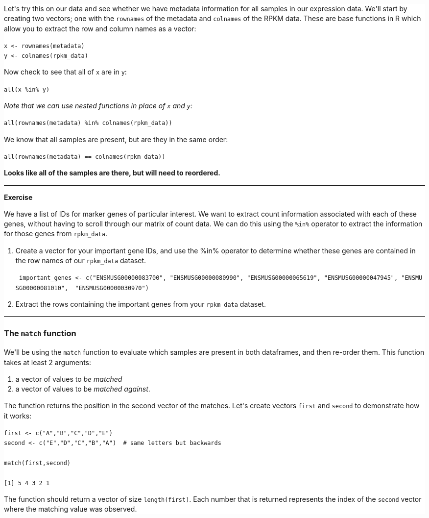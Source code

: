 Let's try this on our data and see whether we have metadata information for all samples in our expression data. We'll start by creating two vectors; one with the `rownames` of the metadata and `colnames` of the RPKM data. These are base functions in R which allow you to extract the row and column names as a vector:

	x <- rownames(metadata)
	y <- colnames(rpkm_data)

Now check to see that all of `x` are in `y`:

	all(x %in% y)

*Note that we can use nested functions in place of `x` and `y`:*

	all(rownames(metadata) %in% colnames(rpkm_data))
	
We know that all samples are present, but are they in the same order:

	all(rownames(metadata) == colnames(rpkm_data))

**Looks like all of the samples are there, but will need to reordered.**

***
**Exercise** 

We have a list of IDs for marker genes of particular interest. We want to extract count information associated with each of these genes, without having to scroll through our matrix of count data. We can do this using the `%in%` operator to extract the information for those genes from `rpkm_data`.

1. Create a vector for your important gene IDs, and use the %in% operator to determine whether these genes are contained in the row names of our `rpkm_data` dataset.

		important_genes <- c("ENSMUSG00000083700", "ENSMUSG00000080990", "ENSMUSG00000065619", "ENSMUSG00000047945", "ENSMUSG00000081010", 	"ENSMUSG00000030970")
	
2. Extract the rows containing the important genes from your `rpkm_data` dataset.	

***

### The `match` function

We'll be using the `match` function to evaluate which samples are present in both dataframes, and then re-order them. This function takes at least 2 arguments: 

1. a vector of values to *be matched*
2. a vector of values to be *matched against*. 

The function returns the position in the second vector of the matches. Let's create vectors `first` and `second` to demonstrate how it works:

	first <- c("A","B","C","D","E")
	second <- c("E","D","C","B","A")  # same letters but backwards 
	
	match(first,second)
	
	[1] 5 4 3 2 1

The function should return a vector of size `length(first)`. Each number that is returned represents the index of the `second` vector where the matching value was observed. 
